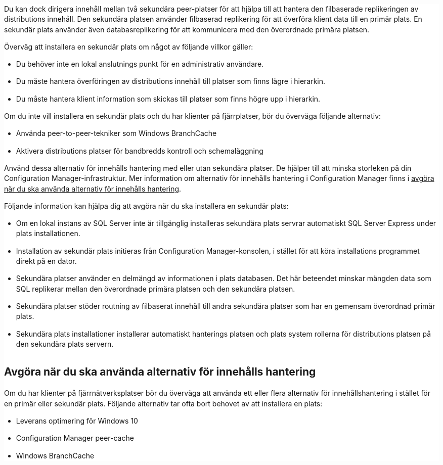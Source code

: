Du kan dock dirigera innehåll mellan två sekundära peer-platser för att hjälpa till att hantera den filbaserade replikeringen av distributions innehåll. Den sekundära platsen använder filbaserad replikering för att överföra klient data till en primär plats. En sekundär plats använder även databasreplikering för att kommunicera med den överordnade primära platsen.  

Överväg att installera en sekundär plats om något av följande villkor gäller:  

- Du behöver inte en lokal anslutnings punkt för en administrativ användare.  

- Du måste hantera överföringen av distributions innehåll till platser som finns lägre i hierarkin.  

- Du måste hantera klient information som skickas till platser som finns högre upp i hierarkin.  

Om du inte vill installera en sekundär plats och du har klienter på fjärrplatser, bör du överväga följande alternativ:  

- Använda peer-to-peer-tekniker som Windows BranchCache  

- Aktivera distributions platser för bandbredds kontroll och schemaläggning   

Använd dessa alternativ för innehålls hantering med eller utan sekundära platser. De hjälper till att minska storleken på din Configuration Manager-infrastruktur. Mer information om alternativ för innehålls hantering i Configuration Manager finns i [avgöra när du ska använda alternativ för innehålls hantering](#BKMK_ChooseSecondaryorDP).  


Följande information kan hjälpa dig att avgöra när du ska installera en sekundär plats:  

- Om en lokal instans av SQL Server inte är tillgänglig installeras sekundära plats servrar automatiskt SQL Server Express under plats installationen.  

- Installation av sekundär plats initieras från Configuration Manager-konsolen, i stället för att köra installations programmet direkt på en dator.  

- Sekundära platser använder en delmängd av informationen i plats databasen. Det här beteendet minskar mängden data som SQL replikerar mellan den överordnade primära platsen och den sekundära platsen.  

- Sekundära platser stöder routning av filbaserat innehåll till andra sekundära platser som har en gemensam överordnad primär plats.  

- Sekundära plats installationer installerar automatiskt hanterings platsen och plats system rollerna för distributions platsen på den sekundära plats servern.  



##  <a name="determine-when-to-use-content-management-options"></a><a name="BKMK_ChooseSecondaryorDP"></a>Avgöra när du ska använda alternativ för innehålls hantering  

Om du har klienter på fjärrnätverksplatser bör du överväga att använda ett eller flera alternativ för innehållshantering i stället för en primär eller sekundär plats. Följande alternativ tar ofta bort behovet av att installera en plats:  

- Leverans optimering för Windows 10  

- Configuration Manager peer-cache  

- Windows BranchCache  
